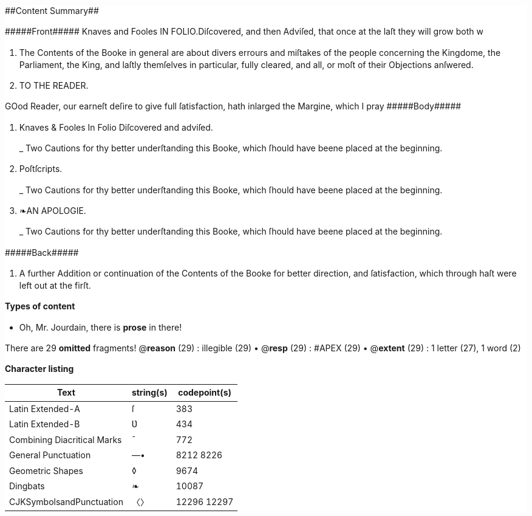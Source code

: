 ##Content Summary##

#####Front#####
Knaves and Fooles IN FOLIO.Diſcovered, and then Adviſed, that once at the laſt they will grow both w
1. The Contents of the Booke in general are about divers errours and miſtakes of the people concerning the Kingdome, the Parliament, the King, and laſtly themſelves in particular, fully cleared, and all, or moſt of their Objections anſwered.

1. TO THE READER.

GOod Reader, our earneſt deſire to give full ſatisfaction, hath inlarged the Margine, which I pray 
#####Body#####

1. Knaves & Fooles In Folio Diſcovered and adviſed.

    _ Two Cautions for thy better underſtanding this Booke, which ſhould have beene placed at the beginning.

1. Poſtſcripts.

    _ Two Cautions for thy better underſtanding this Booke, which ſhould have beene placed at the beginning.

1. ❧AN APOLOGIE.

    _ Two Cautions for thy better underſtanding this Booke, which ſhould have beene placed at the beginning.

#####Back#####

1. A further Addition or continuation of the Contents of the Booke for better direction, and ſatisfaction, which through haſt were left out at the firſt.

**Types of content**

  * Oh, Mr. Jourdain, there is **prose** in there!

There are 29 **omitted** fragments! 
 @__reason__ (29) : illegible (29)  •  @__resp__ (29) : #APEX (29)  •  @__extent__ (29) : 1 letter (27), 1 word (2)

**Character listing**


|Text|string(s)|codepoint(s)|
|---|---|---|
|Latin Extended-A|ſ|383|
|Latin Extended-B|Ʋ|434|
|Combining             Diacritical Marks|̄|772|
|General Punctuation|—•|8212 8226|
|Geometric Shapes|◊|9674|
|Dingbats|❧|10087|
|CJKSymbolsandPunctuation|〈〉|12296 12297|

